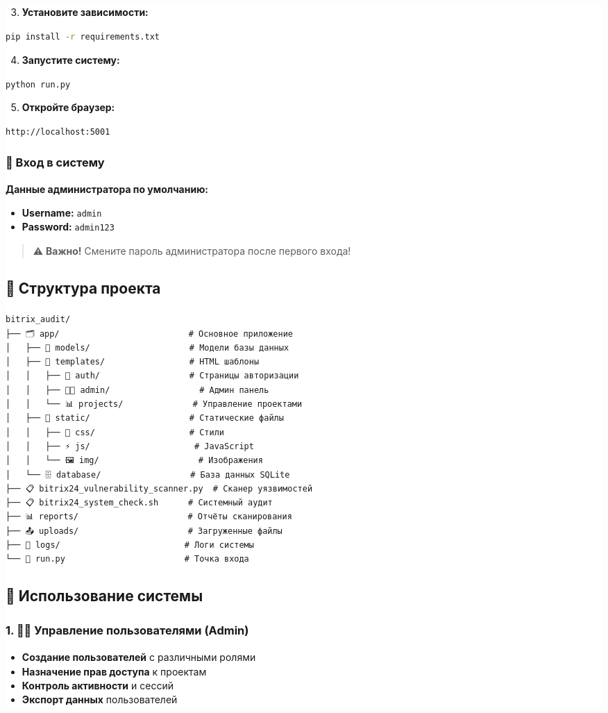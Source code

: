 3. **Установите зависимости:**
```bash
pip install -r requirements.txt
```

4. **Запустите систему:**
```bash
python run.py
```

5. **Откройте браузер:**
```
http://localhost:5001
```

### 🔐 Вход в систему

**Данные администратора по умолчанию:**
- **Username:** `admin`
- **Password:** `admin123`

> ⚠️ **Важно!** Смените пароль администратора после первого входа!

## 📁 Структура проекта

```
bitrix_audit/
├── 🗂️ app/                          # Основное приложение
│   ├── 📂 models/                    # Модели базы данных
│   ├── 📂 templates/                 # HTML шаблоны
│   │   ├── 🔐 auth/                  # Страницы авторизации
│   │   ├── 👨‍💼 admin/                  # Админ панель
│   │   └── 📊 projects/              # Управление проектами
│   ├── 📂 static/                    # Статические файлы
│   │   ├── 🎨 css/                   # Стили
│   │   ├── ⚡ js/                     # JavaScript
│   │   └── 🖼️ img/                    # Изображения
│   └── 🗄️ database/                  # База данных SQLite
├── 📋 bitrix24_vulnerability_scanner.py  # Сканер уязвимостей
├── 📋 bitrix24_system_check.sh      # Системный аудит
├── 📊 reports/                      # Отчёты сканирования
├── 📤 uploads/                      # Загруженные файлы
├── 📝 logs/                         # Логи системы
└── 🔧 run.py                        # Точка входа
```

## 🎯 Использование системы

### 1. 👨‍💼 Управление пользователями (Admin)

- **Создание пользователей** с различными ролями
- **Назначение прав доступа** к проектам  
- **Контроль активности** и сессий
- **Экспорт данных** пользователей
